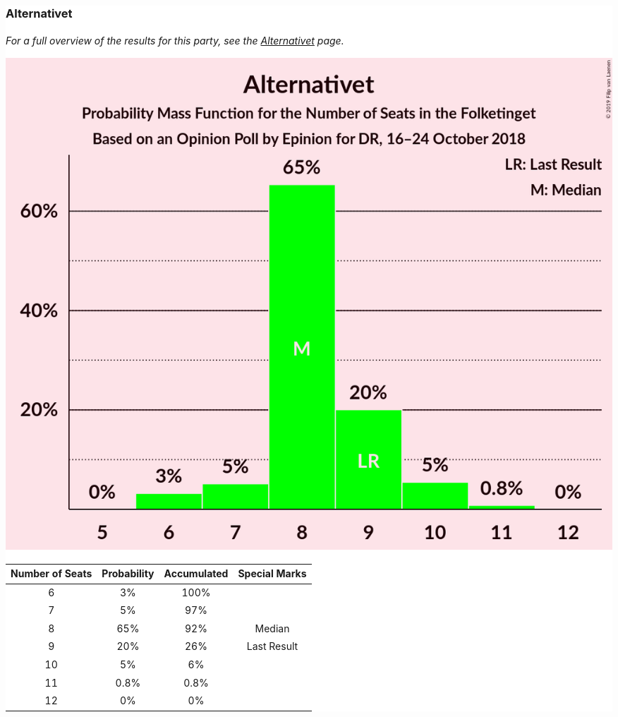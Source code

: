 ### Alternativet

*For a full overview of the results for this party, see the [Alternativet](party-alternativet.html) page.*

![Graph with seats probability mass function not yet produced](2018-10-24-Epinion-seats-pmf-alternativet.png "Seats Probability Mass Function")

| Number of Seats | Probability | Accumulated | Special Marks |
|:---------------:|:-----------:|:-----------:|:-------------:|
| 6 | 3% | 100% |  |
| 7 | 5% | 97% |  |
| 8 | 65% | 92% | Median |
| 9 | 20% | 26% | Last Result |
| 10 | 5% | 6% |  |
| 11 | 0.8% | 0.8% |  |
| 12 | 0% | 0% |  |
